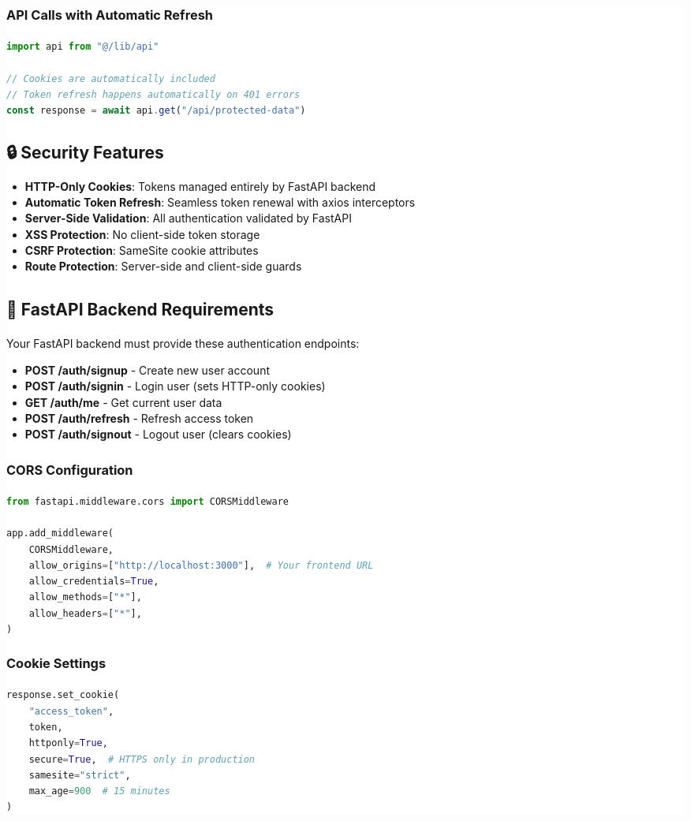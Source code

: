 ### API Calls with Automatic Refresh
```jsx
import api from "@/lib/api"

// Cookies are automatically included
// Token refresh happens automatically on 401 errors
const response = await api.get("/api/protected-data")
```

## 🔒 Security Features

- **HTTP-Only Cookies**: Tokens managed entirely by FastAPI backend
- **Automatic Token Refresh**: Seamless token renewal with axios interceptors
- **Server-Side Validation**: All authentication validated by FastAPI
- **XSS Protection**: No client-side token storage
- **CSRF Protection**: SameSite cookie attributes
- **Route Protection**: Server-side and client-side guards

## 🔧 FastAPI Backend Requirements

Your FastAPI backend must provide these authentication endpoints:

- **POST /auth/signup** - Create new user account
- **POST /auth/signin** - Login user (sets HTTP-only cookies)
- **GET /auth/me** - Get current user data
- **POST /auth/refresh** - Refresh access token
- **POST /auth/signout** - Logout user (clears cookies)

### CORS Configuration
```python
from fastapi.middleware.cors import CORSMiddleware

app.add_middleware(
    CORSMiddleware,
    allow_origins=["http://localhost:3000"],  # Your frontend URL
    allow_credentials=True,
    allow_methods=["*"],
    allow_headers=["*"],
)
```

### Cookie Settings
```python
response.set_cookie(
    "access_token",
    token,
    httponly=True,
    secure=True,  # HTTPS only in production
    samesite="strict",
    max_age=900  # 15 minutes
)
```

